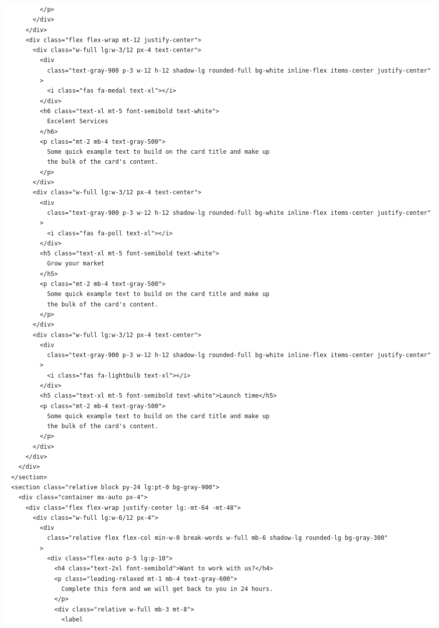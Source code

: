               </p>
            </div>
          </div>
          <div class="flex flex-wrap mt-12 justify-center">
            <div class="w-full lg:w-3/12 px-4 text-center">
              <div
                class="text-gray-900 p-3 w-12 h-12 shadow-lg rounded-full bg-white inline-flex items-center justify-center"
              >
                <i class="fas fa-medal text-xl"></i>
              </div>
              <h6 class="text-xl mt-5 font-semibold text-white">
                Excelent Services
              </h6>
              <p class="mt-2 mb-4 text-gray-500">
                Some quick example text to build on the card title and make up
                the bulk of the card's content.
              </p>
            </div>
            <div class="w-full lg:w-3/12 px-4 text-center">
              <div
                class="text-gray-900 p-3 w-12 h-12 shadow-lg rounded-full bg-white inline-flex items-center justify-center"
              >
                <i class="fas fa-poll text-xl"></i>
              </div>
              <h5 class="text-xl mt-5 font-semibold text-white">
                Grow your market
              </h5>
              <p class="mt-2 mb-4 text-gray-500">
                Some quick example text to build on the card title and make up
                the bulk of the card's content.
              </p>
            </div>
            <div class="w-full lg:w-3/12 px-4 text-center">
              <div
                class="text-gray-900 p-3 w-12 h-12 shadow-lg rounded-full bg-white inline-flex items-center justify-center"
              >
                <i class="fas fa-lightbulb text-xl"></i>
              </div>
              <h5 class="text-xl mt-5 font-semibold text-white">Launch time</h5>
              <p class="mt-2 mb-4 text-gray-500">
                Some quick example text to build on the card title and make up
                the bulk of the card's content.
              </p>
            </div>
          </div>
        </div>
      </section>
      <section class="relative block py-24 lg:pt-0 bg-gray-900">
        <div class="container mx-auto px-4">
          <div class="flex flex-wrap justify-center lg:-mt-64 -mt-48">
            <div class="w-full lg:w-6/12 px-4">
              <div
                class="relative flex flex-col min-w-0 break-words w-full mb-6 shadow-lg rounded-lg bg-gray-300"
              >
                <div class="flex-auto p-5 lg:p-10">
                  <h4 class="text-2xl font-semibold">Want to work with us?</h4>
                  <p class="leading-relaxed mt-1 mb-4 text-gray-600">
                    Complete this form and we will get back to you in 24 hours.
                  </p>
                  <div class="relative w-full mb-3 mt-8">
                    <label